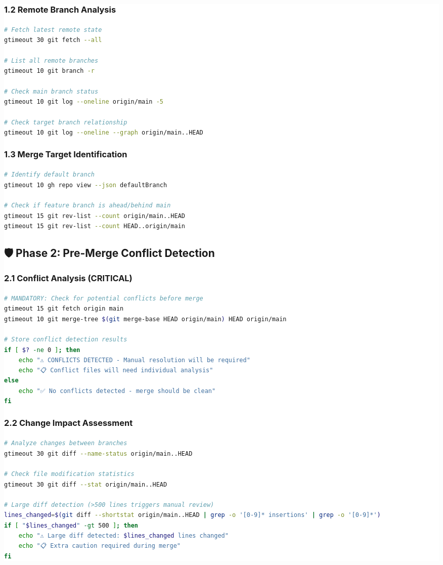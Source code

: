 ### 1.2 Remote Branch Analysis
```bash
# Fetch latest remote state
gtimeout 30 git fetch --all

# List all remote branches
gtimeout 10 git branch -r

# Check main branch status
gtimeout 10 git log --oneline origin/main -5

# Check target branch relationship
gtimeout 10 git log --oneline --graph origin/main..HEAD
```

### 1.3 Merge Target Identification
```bash
# Identify default branch
gtimeout 10 gh repo view --json defaultBranch

# Check if feature branch is ahead/behind main
gtimeout 15 git rev-list --count origin/main..HEAD
gtimeout 15 git rev-list --count HEAD..origin/main
```

## 🛡️ Phase 2: Pre-Merge Conflict Detection

### 2.1 Conflict Analysis (CRITICAL)
```bash
# MANDATORY: Check for potential conflicts before merge
gtimeout 15 git fetch origin main
gtimeout 10 git merge-tree $(git merge-base HEAD origin/main) HEAD origin/main

# Store conflict detection results
if [ $? -ne 0 ]; then
    echo "⚠️ CONFLICTS DETECTED - Manual resolution will be required"
    echo "📋 Conflict files will need individual analysis"
else
    echo "✅ No conflicts detected - merge should be clean"
fi
```

### 2.2 Change Impact Assessment
```bash
# Analyze changes between branches
gtimeout 30 git diff --name-status origin/main..HEAD

# Check file modification statistics
gtimeout 30 git diff --stat origin/main..HEAD

# Large diff detection (>500 lines triggers manual review)
lines_changed=$(git diff --shortstat origin/main..HEAD | grep -o '[0-9]* insertions' | grep -o '[0-9]*')
if [ "$lines_changed" -gt 500 ]; then
    echo "⚠️ Large diff detected: $lines_changed lines changed"
    echo "📋 Extra caution required during merge"
fi
```
